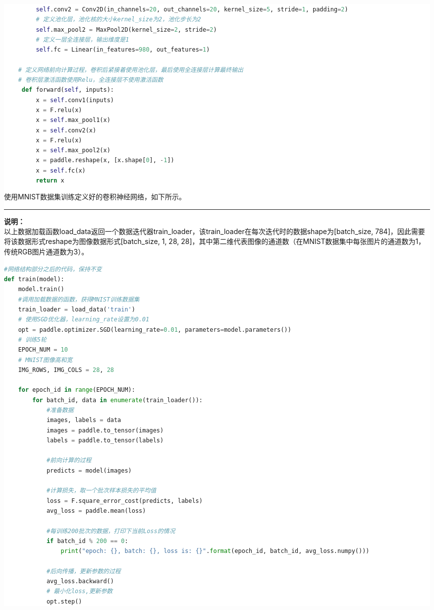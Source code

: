 ```python
         self.conv2 = Conv2D(in_channels=20, out_channels=20, kernel_size=5, stride=1, padding=2)
         # 定义池化层，池化核的大小kernel_size为2，池化步长为2
         self.max_pool2 = MaxPool2D(kernel_size=2, stride=2)
         # 定义一层全连接层，输出维度是1
         self.fc = Linear(in_features=980, out_features=1)
         
    # 定义网络前向计算过程，卷积后紧接着使用池化层，最后使用全连接层计算最终输出
    # 卷积层激活函数使用Relu，全连接层不使用激活函数
     def forward(self, inputs):
         x = self.conv1(inputs)
         x = F.relu(x)
         x = self.max_pool1(x)
         x = self.conv2(x)
         x = F.relu(x)
         x = self.max_pool2(x)
         x = paddle.reshape(x, [x.shape[0], -1])
         x = self.fc(x)
         return x
```


使用MNIST数据集训练定义好的卷积神经网络，如下所示。  

------

**说明：**  
以上数据加载函数load_data返回一个数据迭代器train_loader，该train_loader在每次迭代时的数据shape为[batch_size, 784]，因此需要将该数据形式reshape为图像数据形式[batch_size, 1, 28, 28]，其中第二维代表图像的通道数（在MNIST数据集中每张图片的通道数为1，传统RGB图片通道数为3）。


```python
#网络结构部分之后的代码，保持不变
def train(model):
    model.train()
    #调用加载数据的函数，获得MNIST训练数据集
    train_loader = load_data('train')
    # 使用SGD优化器，learning_rate设置为0.01
    opt = paddle.optimizer.SGD(learning_rate=0.01, parameters=model.parameters())
    # 训练5轮
    EPOCH_NUM = 10
    # MNIST图像高和宽
    IMG_ROWS, IMG_COLS = 28, 28

    for epoch_id in range(EPOCH_NUM):
        for batch_id, data in enumerate(train_loader()):
            #准备数据
            images, labels = data
            images = paddle.to_tensor(images)
            labels = paddle.to_tensor(labels)
            
            #前向计算的过程
            predicts = model(images)
            
            #计算损失，取一个批次样本损失的平均值
            loss = F.square_error_cost(predicts, labels)
            avg_loss = paddle.mean(loss)

            #每训练200批次的数据，打印下当前Loss的情况
            if batch_id % 200 == 0:
                print("epoch: {}, batch: {}, loss is: {}".format(epoch_id, batch_id, avg_loss.numpy()))
            
            #后向传播，更新参数的过程
            avg_loss.backward()
            # 最小化loss,更新参数
            opt.step()
```